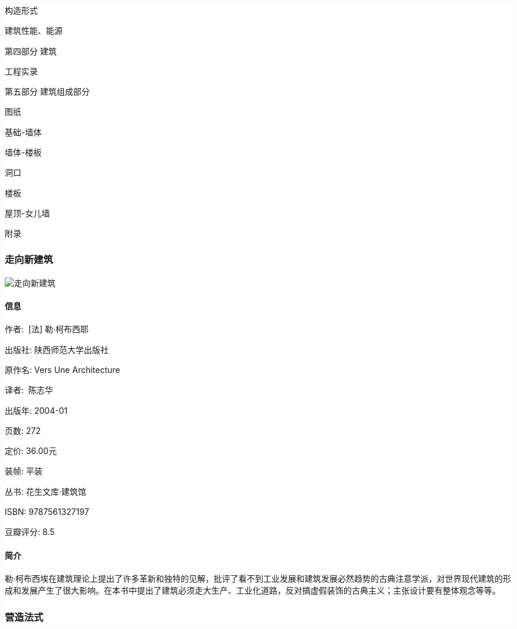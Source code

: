 构造形式

建筑性能、能源

第四部分 建筑

工程实录

第五部分 建筑组成部分

图纸

基础-墙体

墙体-楼板

洞口

楼板

屋顶-女儿墙

附录



### 走向新建筑

![走向新建筑](https://img3.doubanio.com/view/subject/l/public/s1781022.jpg)

#### 信息

作者:  [法] 勒·柯布西耶 

出版社: 陕西师范大学出版社 

原作名: Vers Une Architecture 

译者:  陈志华 

出版年: 2004-01 

页数: 272 

定价: 36.00元 

装帧: 平装 

丛书: 花生文库·建筑馆 

ISBN: 9787561327197

豆瓣评分: 8.5

#### 简介

勒·柯布西埃在建筑理论上提出了许多革新和独特的见解，批评了看不到工业发展和建筑发展必然趋势的古典注意学派，对世界现代建筑的形成和发展产生了很大影响。在本书中提出了建筑必须走大生产、工业化道路，反对搞虚假装饰的古典主义；主张设计要有整体观念等等。



### 营造法式
